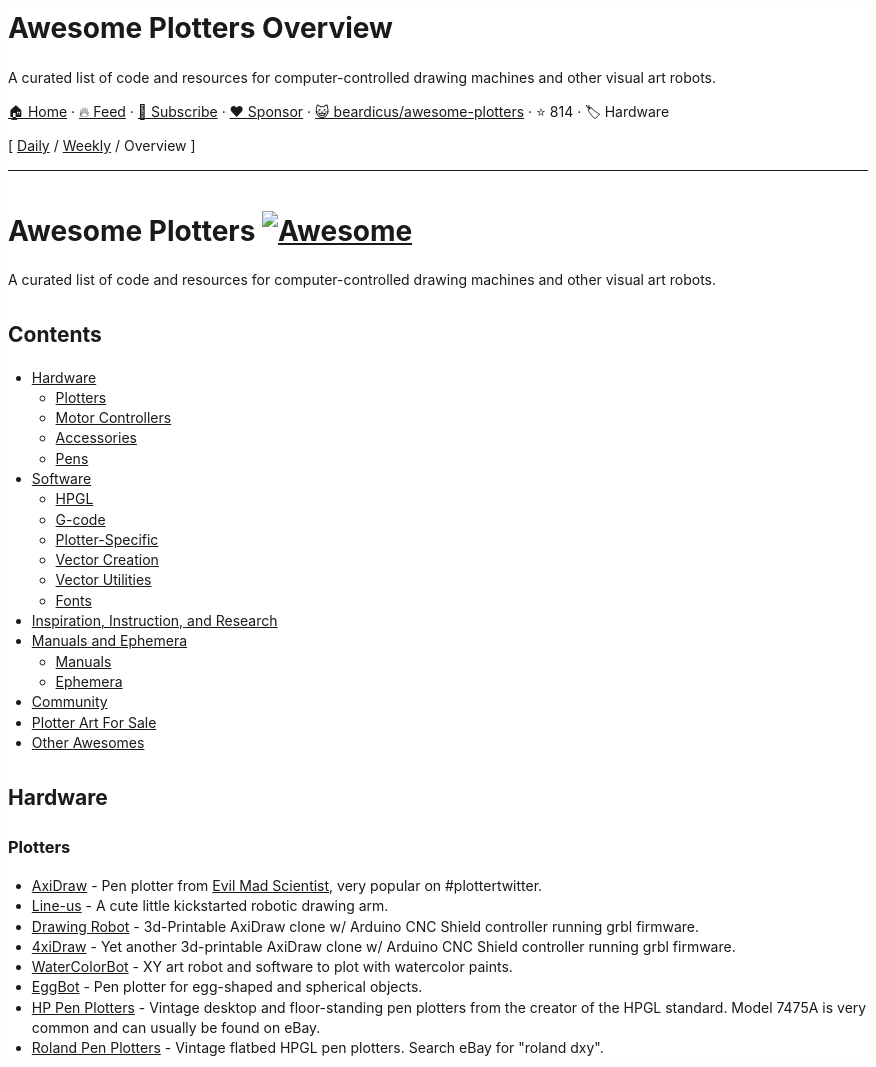 # Awesome Plotters Overview

A curated list of code and resources for computer-controlled drawing machines and other visual art robots.

[🏠 Home](/README.md) · [🔥 Feed](https://www.trackawesomelist.com/beardicus/awesome-plotters/rss.xml) · [📮 Subscribe](https://trackawesomelist.us17.list-manage.com/subscribe?u=d2f0117aa829c83a63ec63c2f&id=36a103854c) · [❤️  Sponsor](https://github.com/sponsors/theowenyoung) · [😺 beardicus/awesome-plotters](https://github.com/beardicus/awesome-plotters) · ⭐ 814 · 🏷️ Hardware

[ [Daily](/content/beardicus/awesome-plotters/README.md) / [Weekly](/content/beardicus/awesome-plotters/week/README.md) / Overview ]

---

# Awesome Plotters [![Awesome](https://awesome.re/badge.svg)](https://awesome.re)

A curated list of code and resources for computer-controlled drawing machines and other visual art robots.

## Contents

*   [Hardware](#hardware)
    *   [Plotters](#plotters)
    *   [Motor Controllers](#motor-controllers)
    *   [Accessories](#accessories)
    *   [Pens](#pens)
*   [Software](#software)
    *   [HPGL](#hpgl)
    *   [G-code](#g-code)
    *   [Plotter-Specific](#plotter-specific)
    *   [Vector Creation](#vector-creation)
    *   [Vector Utilities](#vector-utilities)
    *   [Fonts](#fonts)
*   [Inspiration, Instruction, and Research](#inspiration-instruction-and-research)
*   [Manuals and Ephemera](#manuals-and-ephemera)
    *   [Manuals](#manuals)
    *   [Ephemera](#ephemera)
*   [Community](#community)
*   [Plotter Art For Sale](#plotter-art-for-sale)
*   [Other Awesomes](#other-awesomes)

## Hardware

### Plotters

*   [AxiDraw](https://shop.evilmadscientist.com/productsmenu/846) - Pen plotter from [Evil Mad Scientist](https://www.evilmadscientist.com), very popular on #plottertwitter.
*   [Line-us](https://www.line-us.com) - A cute little kickstarted robotic drawing arm.
*   [Drawing Robot](https://www.thingiverse.com/thing:2349232) - 3d-Printable AxiDraw clone w/ Arduino CNC Shield controller running grbl firmware.
*   [4xiDraw](https://www.instructables.com/id/4xiDraw/) - Yet another 3d-printable AxiDraw clone w/ Arduino CNC Shield controller running grbl firmware.
*   [WaterColorBot](https://watercolorbot.com) - XY art robot and software to plot with watercolor paints.
*   [EggBot](https://egg-bot.com) - Pen plotter for egg-shaped and spherical objects.
*   [HP Pen Plotters](https://www.hpmuseum.net/exhibit.php?class=4\&cat=24) - Vintage desktop and floor-standing pen plotters from the creator of the HPGL standard. Model 7475A is very common and can usually be found on eBay.
*   [Roland Pen Plotters](https://www.youtube.com/watch?v=6_pwzqPk6Gg) - Vintage flatbed HPGL pen plotters. Search eBay for "roland dxy".